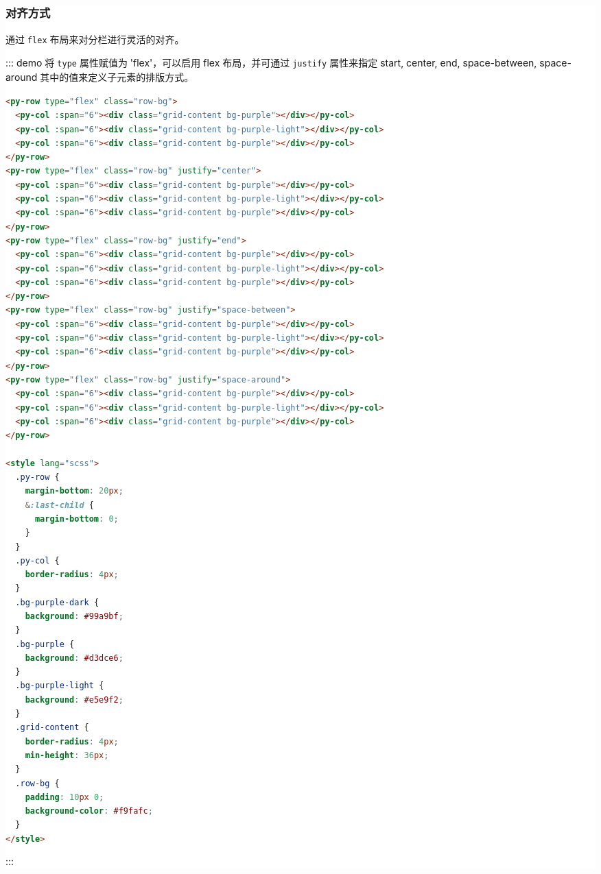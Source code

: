 ### 对齐方式

通过 `flex` 布局来对分栏进行灵活的对齐。

::: demo 将 `type` 属性赋值为 'flex'，可以启用 flex 布局，并可通过 `justify` 属性来指定 start, center, end, space-between, space-around 其中的值来定义子元素的排版方式。
```html
<py-row type="flex" class="row-bg">
  <py-col :span="6"><div class="grid-content bg-purple"></div></py-col>
  <py-col :span="6"><div class="grid-content bg-purple-light"></div></py-col>
  <py-col :span="6"><div class="grid-content bg-purple"></div></py-col>
</py-row>
<py-row type="flex" class="row-bg" justify="center">
  <py-col :span="6"><div class="grid-content bg-purple"></div></py-col>
  <py-col :span="6"><div class="grid-content bg-purple-light"></div></py-col>
  <py-col :span="6"><div class="grid-content bg-purple"></div></py-col>
</py-row>
<py-row type="flex" class="row-bg" justify="end">
  <py-col :span="6"><div class="grid-content bg-purple"></div></py-col>
  <py-col :span="6"><div class="grid-content bg-purple-light"></div></py-col>
  <py-col :span="6"><div class="grid-content bg-purple"></div></py-col>
</py-row>
<py-row type="flex" class="row-bg" justify="space-between">
  <py-col :span="6"><div class="grid-content bg-purple"></div></py-col>
  <py-col :span="6"><div class="grid-content bg-purple-light"></div></py-col>
  <py-col :span="6"><div class="grid-content bg-purple"></div></py-col>
</py-row>
<py-row type="flex" class="row-bg" justify="space-around">
  <py-col :span="6"><div class="grid-content bg-purple"></div></py-col>
  <py-col :span="6"><div class="grid-content bg-purple-light"></div></py-col>
  <py-col :span="6"><div class="grid-content bg-purple"></div></py-col>
</py-row>

<style lang="scss">
  .py-row {
    margin-bottom: 20px;
    &:last-child {
      margin-bottom: 0;
    }
  }
  .py-col {
    border-radius: 4px;
  }
  .bg-purple-dark {
    background: #99a9bf;
  }
  .bg-purple {
    background: #d3dce6;
  }
  .bg-purple-light {
    background: #e5e9f2;
  }
  .grid-content {
    border-radius: 4px;
    min-height: 36px;
  }
  .row-bg {
    padding: 10px 0;
    background-color: #f9fafc;
  }
</style>
```
:::
